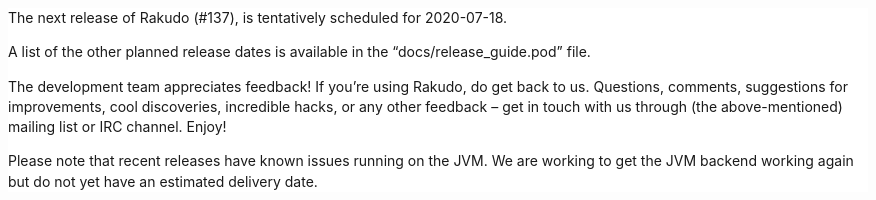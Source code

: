 The next release of Rakudo (#137), is tentatively scheduled for 2020-07-18.

A list of the other planned release dates is available in the
“docs/release_guide.pod” file.

The development team appreciates feedback! If you’re using Rakudo, do
get back to us. Questions, comments, suggestions for improvements, cool
discoveries, incredible hacks, or any other feedback – get in touch with
us through (the above-mentioned) mailing list or IRC channel. Enjoy!

Please note that recent releases have known issues running on the JVM.
We are working to get the JVM backend working again but do not yet have
an estimated delivery date.

[^1]: See <https://raku.org/>
